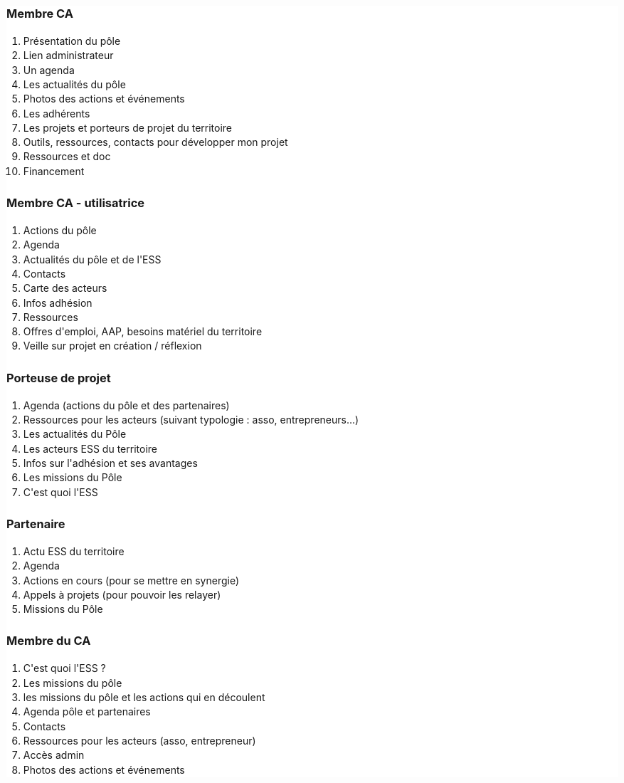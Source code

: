 
### Membre CA

1. Présentation du pôle
2. Lien administrateur
3. Un agenda
4. Les actualités du pôle
5. Photos des actions et événements
6. Les adhérents
7. Les projets et porteurs de projet du territoire
8. Outils, ressources, contacts pour développer mon projet
9. Ressources et doc
10. Financement


### Membre CA - utilisatrice

1. Actions du pôle
2. Agenda
3. Actualités du pôle et de l'ESS
4. Contacts
5. Carte des acteurs
6. Infos adhésion
7. Ressources
8. Offres d'emploi, AAP, besoins matériel du territoire
9. Veille sur projet en création / réflexion


### Porteuse de projet

1. Agenda (actions du pôle et des partenaires)
2. Ressources pour les acteurs (suivant typologie : asso, entrepreneurs...)
3. Les actualités du Pôle
4. Les acteurs ESS du territoire
5. Infos sur l'adhésion et ses avantages
6. Les missions du Pôle
7. C'est quoi l'ESS


### Partenaire

1. Actu ESS du territoire
2. Agenda
3. Actions en cours (pour se mettre en synergie)
4. Appels à projets (pour pouvoir les relayer)
5. Missions du Pôle


### Membre du CA

1. C'est quoi l'ESS ?
2. Les missions du pôle
3. les missions du pôle et les actions qui en découlent
4. Agenda pôle et partenaires
5. Contacts
6. Ressources pour les acteurs (asso, entrepreneur)
7. Accès admin
8. Photos des actions et événements
